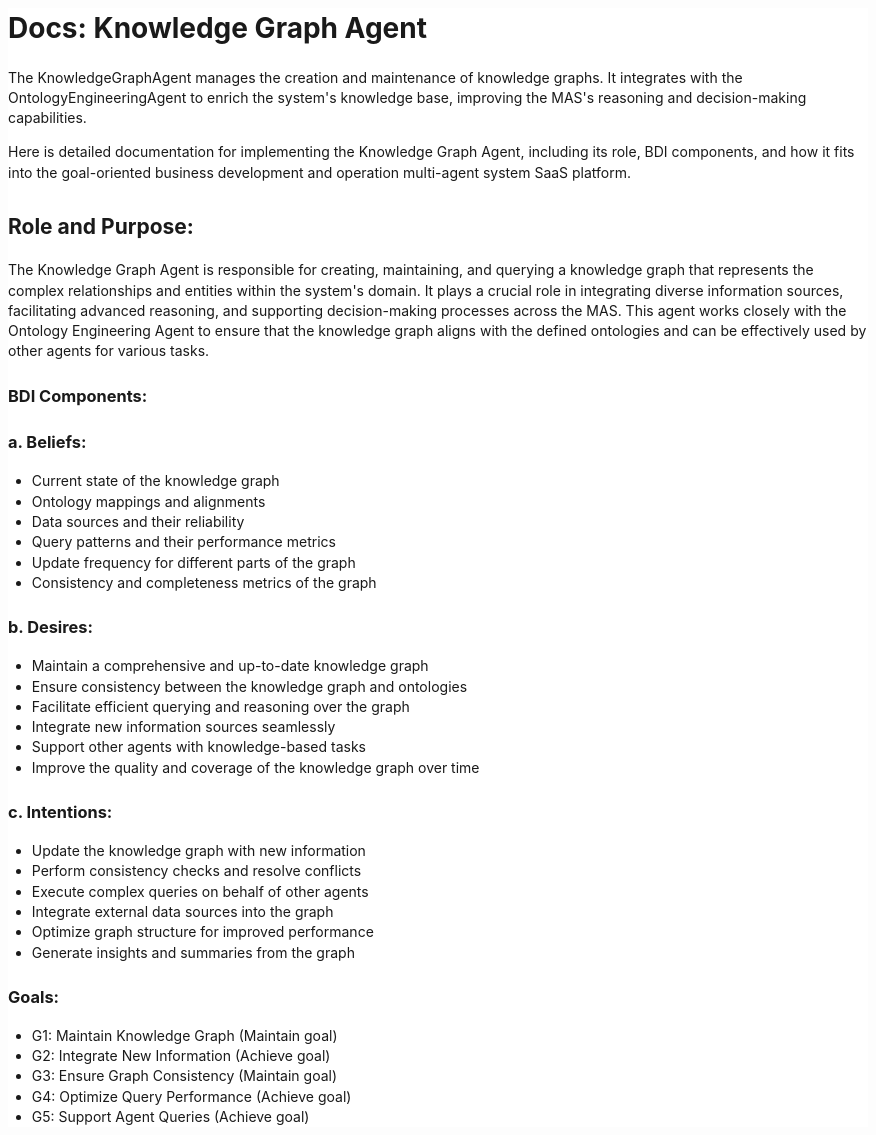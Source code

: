 # Docs: Knowledge Graph Agent

The KnowledgeGraphAgent manages the creation and maintenance of knowledge graphs. It integrates with the OntologyEngineeringAgent to enrich the system's knowledge base, improving the MAS's reasoning and decision-making capabilities.

Here is detailed documentation for implementing the Knowledge Graph Agent, including its role, BDI components, and how it fits into the goal-oriented business development and operation multi-agent system SaaS platform.

## Role and Purpose:

The Knowledge Graph Agent is responsible for creating, maintaining, and querying a knowledge graph that represents the complex relationships and entities within the system's domain. It plays a crucial role in integrating diverse information sources, facilitating advanced reasoning, and supporting decision-making processes across the MAS. This agent works closely with the Ontology Engineering Agent to ensure that the knowledge graph aligns with the defined ontologies and can be effectively used by other agents for various tasks.

### BDI Components:

### a. Beliefs:

- Current state of the knowledge graph
- Ontology mappings and alignments
- Data sources and their reliability
- Query patterns and their performance metrics
- Update frequency for different parts of the graph
- Consistency and completeness metrics of the graph

### b. Desires:

- Maintain a comprehensive and up-to-date knowledge graph
- Ensure consistency between the knowledge graph and ontologies
- Facilitate efficient querying and reasoning over the graph
- Integrate new information sources seamlessly
- Support other agents with knowledge-based tasks
- Improve the quality and coverage of the knowledge graph over time

### c. Intentions:

- Update the knowledge graph with new information
- Perform consistency checks and resolve conflicts
- Execute complex queries on behalf of other agents
- Integrate external data sources into the graph
- Optimize graph structure for improved performance
- Generate insights and summaries from the graph

### Goals:

- G1: Maintain Knowledge Graph (Maintain goal)
- G2: Integrate New Information (Achieve goal)
- G3: Ensure Graph Consistency (Maintain goal)
- G4: Optimize Query Performance (Achieve goal)
- G5: Support Agent Queries (Achieve goal)
